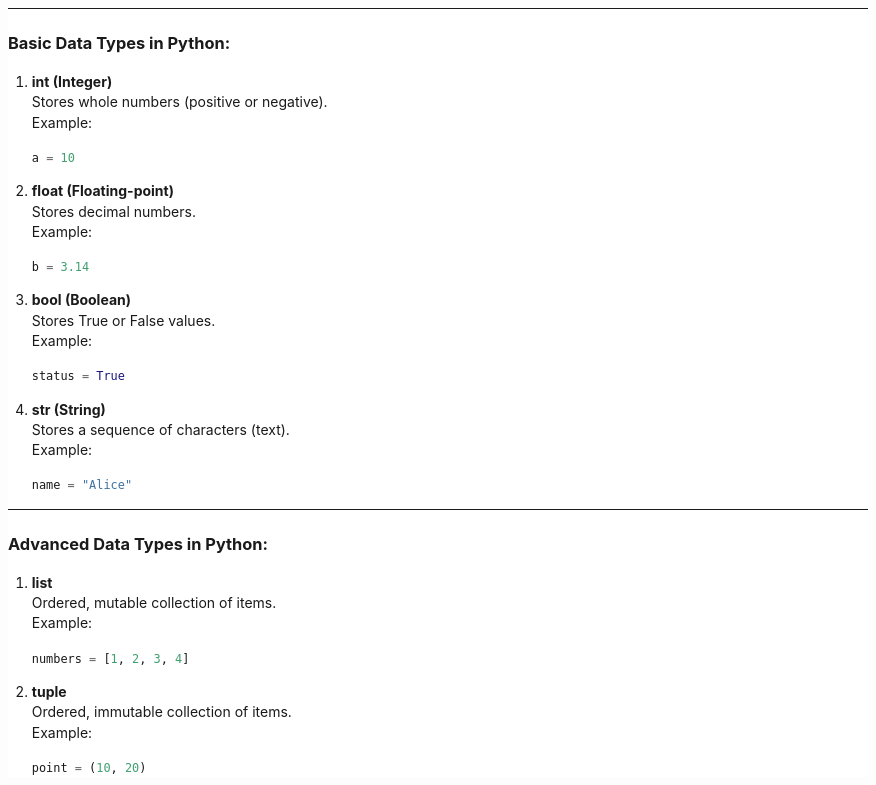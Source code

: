 * * *

### Basic Data Types in Python:

1.  **int (Integer)**  
    Stores whole numbers (positive or negative).  
    Example:
    
    ```python
    a = 10
    ```
    
2.  **float (Floating-point)**  
    Stores decimal numbers.  
    Example:
    
    ```python
    b = 3.14
    ```
    
3.  **bool (Boolean)**  
    Stores True or False values.  
    Example:
    
    ```python
    status = True
    ```
    
4.  **str (String)**  
    Stores a sequence of characters (text).  
    Example:
    
    ```python
    name = "Alice"
    ```
    

* * *

### Advanced Data Types in Python:

1.  **list**  
    Ordered, mutable collection of items.  
    Example:
    
    ```python
    numbers = [1, 2, 3, 4]
    ```
    
2.  **tuple**  
    Ordered, immutable collection of items.  
    Example:
    
    ```python
    point = (10, 20)
    ```
    